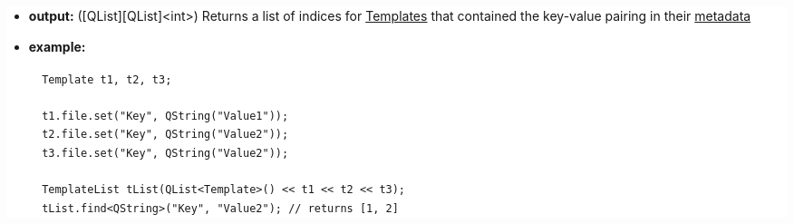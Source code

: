 * **output:** ([QList][QList]&lt;int&gt;) Returns a list of indices for [Templates](#template) that contained the key-value pairing in their [metadata](#file-members-m_metadata)
* **example:**

        Template t1, t2, t3;

        t1.file.set("Key", QString("Value1"));
        t2.file.set("Key", QString("Value2"));
        t3.file.set("Key", QString("Value2"));

        TemplateList tList(QList<Template>() << t1 << t2 << t3);
        tList.find<QString>("Key", "Value2"); // returns [1, 2]
